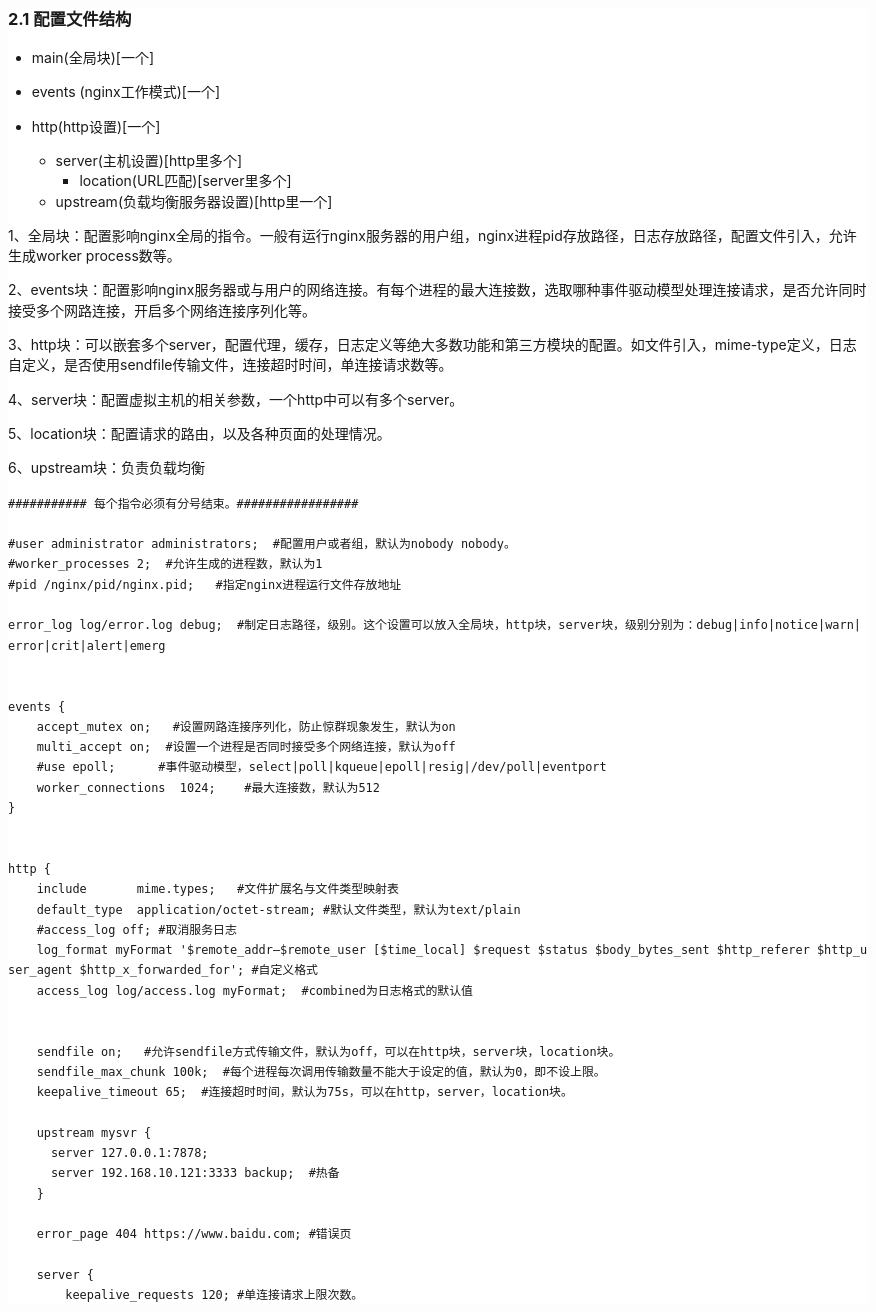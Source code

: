 

### 2.1 配置文件结构

+ main(全局块)[一个]
+ events (nginx工作模式)[一个]

+ http(http设置)[一个]
  + server(主机设置)[http里多个]
    + location(URL匹配)[server里多个]
  + upstream(负载均衡服务器设置)[http里一个]



1、全局块：配置影响nginx全局的指令。一般有运行nginx服务器的用户组，nginx进程pid存放路径，日志存放路径，配置文件引入，允许生成worker process数等。

2、events块：配置影响nginx服务器或与用户的网络连接。有每个进程的最大连接数，选取哪种事件驱动模型处理连接请求，是否允许同时接受多个网路连接，开启多个网络连接序列化等。

3、http块：可以嵌套多个server，配置代理，缓存，日志定义等绝大多数功能和第三方模块的配置。如文件引入，mime-type定义，日志自定义，是否使用sendfile传输文件，连接超时时间，单连接请求数等。

4、server块：配置虚拟主机的相关参数，一个http中可以有多个server。

5、location块：配置请求的路由，以及各种页面的处理情况。

6、upstream块：负责负载均衡



```nginx
########### 每个指令必须有分号结束。#################

#user administrator administrators;  #配置用户或者组，默认为nobody nobody。
#worker_processes 2;  #允许生成的进程数，默认为1
#pid /nginx/pid/nginx.pid;   #指定nginx进程运行文件存放地址

error_log log/error.log debug;  #制定日志路径，级别。这个设置可以放入全局块，http块，server块，级别分别为：debug|info|notice|warn|error|crit|alert|emerg


events {
    accept_mutex on;   #设置网路连接序列化，防止惊群现象发生，默认为on
    multi_accept on;  #设置一个进程是否同时接受多个网络连接，默认为off
    #use epoll;      #事件驱动模型，select|poll|kqueue|epoll|resig|/dev/poll|eventport
    worker_connections  1024;    #最大连接数，默认为512
}


http {
    include       mime.types;   #文件扩展名与文件类型映射表
    default_type  application/octet-stream; #默认文件类型，默认为text/plain
    #access_log off; #取消服务日志    
    log_format myFormat '$remote_addr–$remote_user [$time_local] $request $status $body_bytes_sent $http_referer $http_user_agent $http_x_forwarded_for'; #自定义格式
    access_log log/access.log myFormat;  #combined为日志格式的默认值
  
 
    sendfile on;   #允许sendfile方式传输文件，默认为off，可以在http块，server块，location块。
    sendfile_max_chunk 100k;  #每个进程每次调用传输数量不能大于设定的值，默认为0，即不设上限。
    keepalive_timeout 65;  #连接超时时间，默认为75s，可以在http，server，location块。

    upstream mysvr {   
      server 127.0.0.1:7878;
      server 192.168.10.121:3333 backup;  #热备
    }
  
    error_page 404 https://www.baidu.com; #错误页
    
  	server {
        keepalive_requests 120; #单连接请求上限次数。
```
